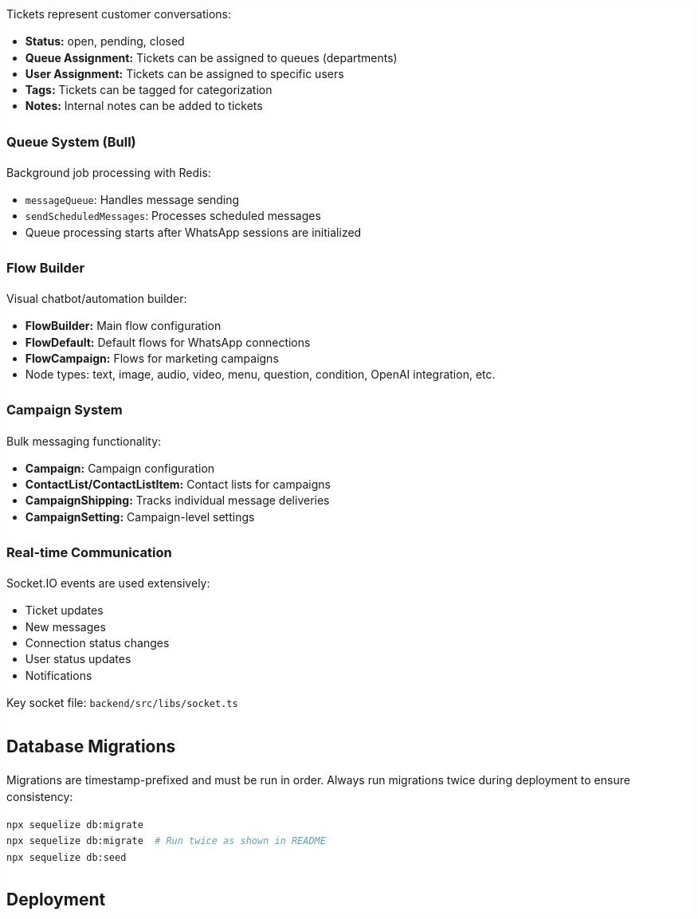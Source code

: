 Tickets represent customer conversations:
- **Status:** open, pending, closed
- **Queue Assignment:** Tickets can be assigned to queues (departments)
- **User Assignment:** Tickets can be assigned to specific users
- **Tags:** Tickets can be tagged for categorization
- **Notes:** Internal notes can be added to tickets

### Queue System (Bull)

Background job processing with Redis:
- `messageQueue`: Handles message sending
- `sendScheduledMessages`: Processes scheduled messages
- Queue processing starts after WhatsApp sessions are initialized

### Flow Builder

Visual chatbot/automation builder:
- **FlowBuilder:** Main flow configuration
- **FlowDefault:** Default flows for WhatsApp connections
- **FlowCampaign:** Flows for marketing campaigns
- Node types: text, image, audio, video, menu, question, condition, OpenAI integration, etc.

### Campaign System

Bulk messaging functionality:
- **Campaign:** Campaign configuration
- **ContactList/ContactListItem:** Contact lists for campaigns
- **CampaignShipping:** Tracks individual message deliveries
- **CampaignSetting:** Campaign-level settings

### Real-time Communication

Socket.IO events are used extensively:
- Ticket updates
- New messages
- Connection status changes
- User status updates
- Notifications

Key socket file: `backend/src/libs/socket.ts`

## Database Migrations

Migrations are timestamp-prefixed and must be run in order. Always run migrations twice during deployment to ensure consistency:

```bash
npx sequelize db:migrate
npx sequelize db:migrate  # Run twice as shown in README
npx sequelize db:seed
```

## Deployment

